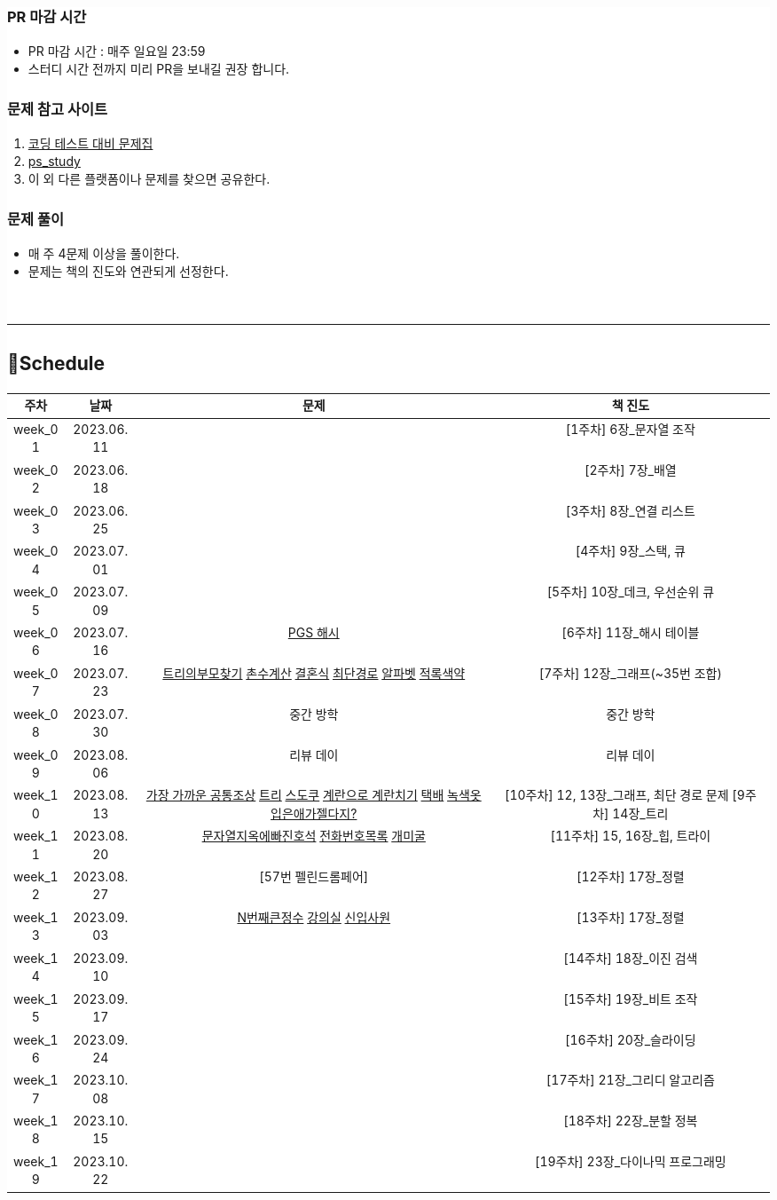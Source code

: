 ### PR 마감 시간

- PR 마감 시간 : 매주 일요일 23:59
- 스터디 시간 전까지 미리 PR을 보내길 권장 합니다. 


### 문제 참고 사이트

1. [코딩 테스트 대비 문제집](https://github.com/tony9402/baekjoon)
2. [ps_study](https://github.com/kimnamu/ps_study)
3. 이 외 다른 플랫폼이나 문제를 찾으면 공유한다.

### 문제 풀이

* 매 주 4문제 이상을 풀이한다.
* 문제는 책의 진도와 연관되게 선정한다.

<br/>

---

## 🌻Schedule

|   주차   |      날짜   |    문제   | 책 진도 |
|:-------:|:----------:|:----------:|:---------:|
| week_01 | 2023.06.11 |       |   [1주차] 6장_문자열 조작      |     
| week_02 | 2023.06.18 |     |    [2주차] 7장_배열   |   
| week_03 | 2023.06.25 |       |   [3주차] 8장_연결 리스트     | 
| week_04 | 2023.07.01 |     |    [4주차] 9장_스택, 큐  |    
| week_05 | 2023.07.09 |      |    [5주차] 10장_데크, 우선순위 큐    |   
| week_06 | 2023.07.16 | [PGS 해시](https://school.programmers.co.kr/learn/courses/30/parts/12077)  |     [6주차] 11장_해시 테이블    |  
| week_07 | 2023.07.23 | [트리의부모찾기](https://www.acmicpc.net/problem/11725) [촌수계산](https://www.acmicpc.net/problem/2644) [결혼식](https://www.acmicpc.net/problem/5567) [최단경로](https://www.acmicpc.net/problem/1753) [알파벳](https://www.acmicpc.net/problem/1987) [적록색약](https://www.acmicpc.net/problem/10026) |   [7주차] 12장_그래프(~35번 조합)  |     
| week_08 | 2023.07.30 | 중간 방학    |     중간 방학   |  
| week_09 | 2023.08.06 | 리뷰 데이 |  리뷰 데이  | 
| week_10 | 2023.08.13 | [가장 가까운 공통조상](https://www.acmicpc.net/problem/3584) [트리](https://www.acmicpc.net/problem/1068) [스도쿠](https://www.acmicpc.net/problem/2580) [계란으로 계란치기](https://www.acmicpc.net/problem/16987) [택배](https://www.acmicpc.net/problem/1719) [녹색옷입은애가젤다지?](https://www.acmicpc.net/problem/4485)      | [10주차] 12, 13장_그래프, 최단 경로 문제 [9주차] 14장_트리   | 
| week_11 | 2023.08.20 | [문자열지옥에빠진호석](https://www.acmicpc.net/problem/20166) [전화번호목록](https://www.acmicpc.net/problem/5052) [개미굴](https://www.acmicpc.net/problem/14725)     | [11주차] 15, 16장_힙, 트라이    | 
| week_12 | 2023.08.27 | [57번 펠린드롬페어]    |  [12주차] 17장_정렬    |  
| week_13 | 2023.09.03 | [N번째큰정수](https://www.acmicpc.net/problem/2075) [강의실](https://www.acmicpc.net/problem/1374) [신입사원](https://www.acmicpc.net/problem/1946)  |   [13주차] 17장_정렬      |   
| week_14 | 2023.09.10 |     |  [14주차] 18장_이진 검색  |
| week_15 | 2023.09.17 |      | [15주차] 19장_비트 조작 | 
| week_16 | 2023.09.24 |      | [16주차] 20장_슬라이딩 | 
| week_17 | 2023.10.08 |      | [17주차] 21장_그리디 알고리즘 | 
| week_18 | 2023.10.15 |      | [18주차] 22장_분할 정복 |
| week_19 | 2023.10.22 |      | [19주차] 23장_다이나믹 프로그래밍 |
